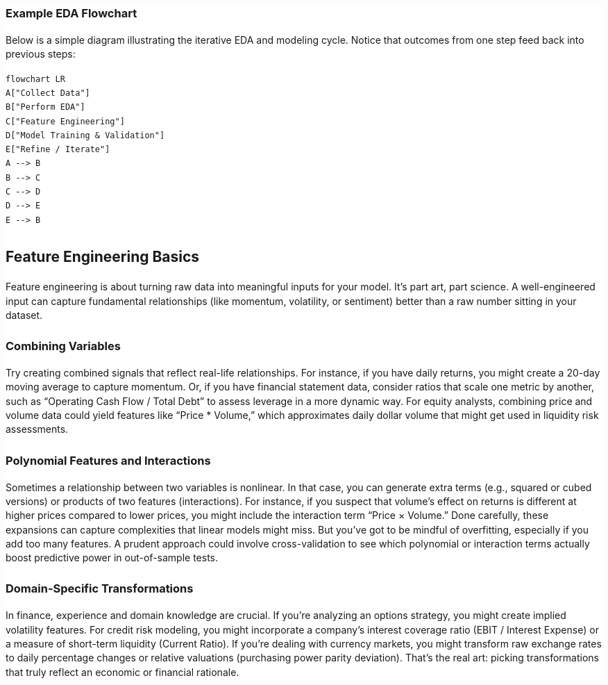 ### Example EDA Flowchart

Below is a simple diagram illustrating the iterative EDA and modeling cycle. Notice that outcomes from one step feed back into previous steps:

```mermaid
flowchart LR
A["Collect Data"]
B["Perform EDA"]
C["Feature Engineering"]
D["Model Training & Validation"]
E["Refine / Iterate"]
A --> B
B --> C
C --> D
D --> E
E --> B
```

## Feature Engineering Basics

Feature engineering is about turning raw data into meaningful inputs for your model. It’s part art, part science. A well-engineered input can capture fundamental relationships (like momentum, volatility, or sentiment) better than a raw number sitting in your dataset.

### Combining Variables

Try creating combined signals that reflect real-life relationships. For instance, if you have daily returns, you might create a 20-day moving average to capture momentum. Or, if you have financial statement data, consider ratios that scale one metric by another, such as “Operating Cash Flow / Total Debt” to assess leverage in a more dynamic way. For equity analysts, combining price and volume data could yield features like “Price * Volume,” which approximates daily dollar volume that might get used in liquidity risk assessments.

### Polynomial Features and Interactions

Sometimes a relationship between two variables is nonlinear. In that case, you can generate extra terms (e.g., squared or cubed versions) or products of two features (interactions). For instance, if you suspect that volume’s effect on returns is different at higher prices compared to lower prices, you might include the interaction term “Price × Volume.” Done carefully, these expansions can capture complexities that linear models might miss. But you’ve got to be mindful of overfitting, especially if you add too many features. A prudent approach could involve cross-validation to see which polynomial or interaction terms actually boost predictive power in out-of-sample tests.

### Domain-Specific Transformations

In finance, experience and domain knowledge are crucial. If you’re analyzing an options strategy, you might create implied volatility features. For credit risk modeling, you might incorporate a company’s interest coverage ratio (EBIT / Interest Expense) or a measure of short-term liquidity (Current Ratio). If you’re dealing with currency markets, you might transform raw exchange rates to daily percentage changes or relative valuations (purchasing power parity deviation). That’s the real art: picking transformations that truly reflect an economic or financial rationale.
